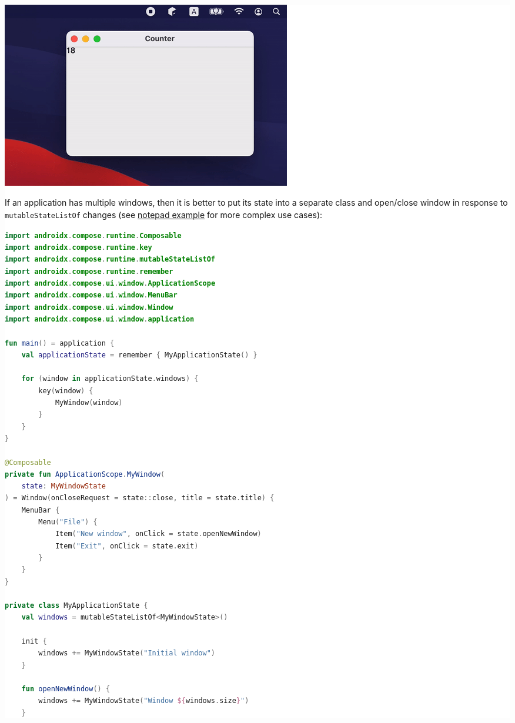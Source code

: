 <img alt="Hide instead of closing" src="hide_instead_of_close.gif" height="308" />

If an application has multiple windows, then it is better to put its state into a separate class and open/close window in response to `mutableStateListOf` changes (see [notepad example](https://github.com/JetBrains/compose-jb/tree/master/examples/notepad) for more complex use cases):
```kotlin
import androidx.compose.runtime.Composable
import androidx.compose.runtime.key
import androidx.compose.runtime.mutableStateListOf
import androidx.compose.runtime.remember
import androidx.compose.ui.window.ApplicationScope
import androidx.compose.ui.window.MenuBar
import androidx.compose.ui.window.Window
import androidx.compose.ui.window.application

fun main() = application {
    val applicationState = remember { MyApplicationState() }

    for (window in applicationState.windows) {
        key(window) {
            MyWindow(window)
        }
    }
}

@Composable
private fun ApplicationScope.MyWindow(
    state: MyWindowState
) = Window(onCloseRequest = state::close, title = state.title) {
    MenuBar {
        Menu("File") {
            Item("New window", onClick = state.openNewWindow)
            Item("Exit", onClick = state.exit)
        }
    }
}

private class MyApplicationState {
    val windows = mutableStateListOf<MyWindowState>()

    init {
        windows += MyWindowState("Initial window")
    }

    fun openNewWindow() {
        windows += MyWindowState("Window ${windows.size}")
    }

```